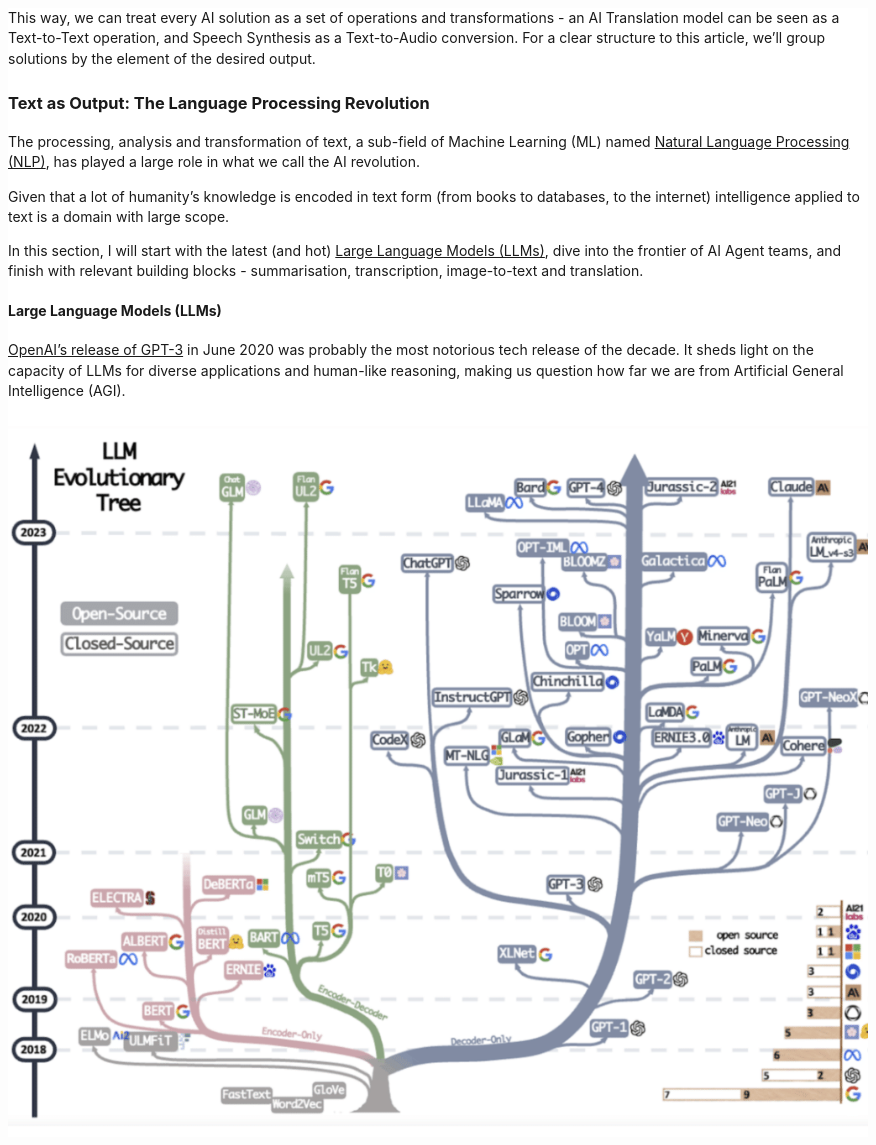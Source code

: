 This way, we can treat every AI solution as a set of operations and transformations - an AI Translation model can be seen as a Text-to-Text operation, and Speech Synthesis as a Text-to-Audio conversion. For a clear structure to this article, we’ll group solutions by the element of the desired output.

### Text as Output: The Language Processing Revolution

The processing, analysis and transformation of text, a sub-field of Machine Learning (ML) named [Natural Language Processing (NLP)](https://www.ibm.com/topics/natural-language-processing), has played a large role in what we call the AI revolution.

Given that a lot of humanity’s knowledge is encoded in text form (from books to databases, to the internet) intelligence applied to text is a domain with large scope.

In this section, I will start with the latest (and hot) [Large Language Models (LLMs)](https://www.ibm.com/topics/large-language-models), dive into the frontier of AI Agent teams, and finish with relevant building blocks - summarisation, transcription, image-to-text and translation.

#### Large Language Models (LLMs)

[OpenAI’s release of GPT-3](https://openai.com/blog/gpt-3-apps) in June 2020 was probably the most notorious tech release of the decade. It sheds light on the capacity of LLMs for diverse applications and human-like reasoning, making us question how far we are from Artificial General Intelligence (AGI).

![The Evolution of LLMs - the AI building blocks for your startup](https://raw.githubusercontent.com/vmagellan/altar-blog/main/posts/images/image-5-1024x853.png)
